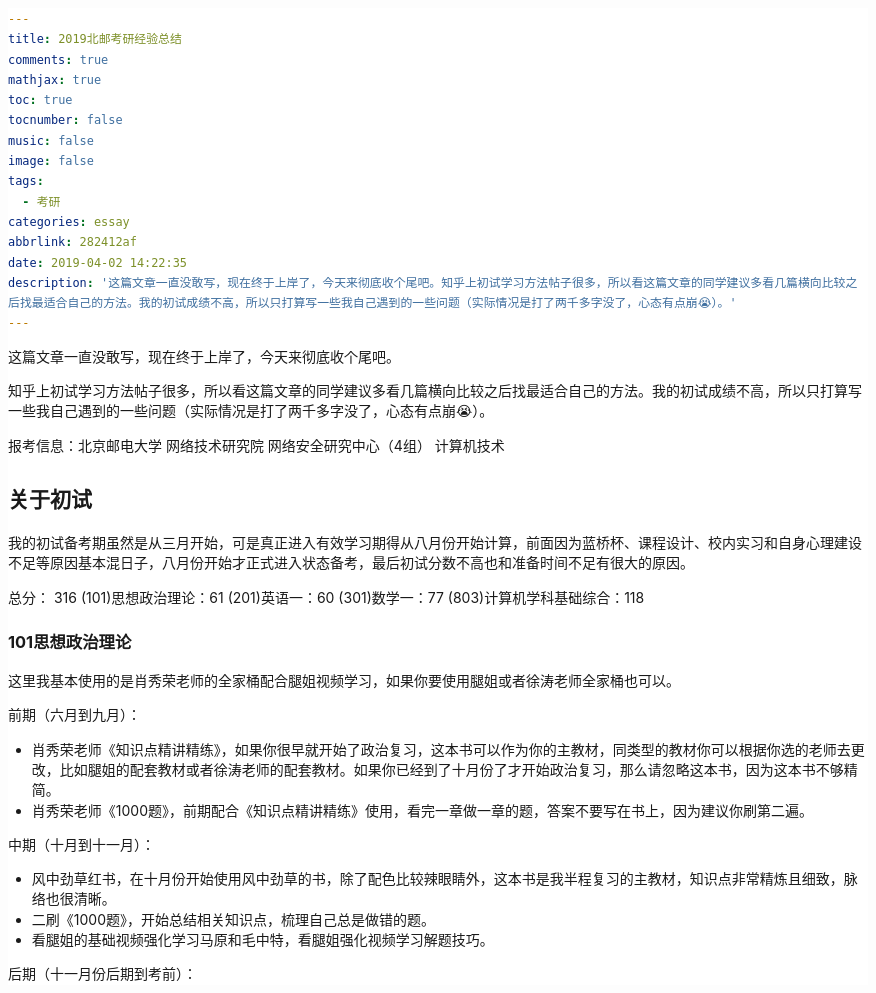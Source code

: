 ```yaml
---
title: 2019北邮考研经验总结
comments: true
mathjax: true
toc: true
tocnumber: false
music: false
image: false
tags:
  - 考研
categories: essay
abbrlink: 282412af
date: 2019-04-02 14:22:35
description: '这篇文章一直没敢写，现在终于上岸了，今天来彻底收个尾吧。知乎上初试学习方法帖子很多，所以看这篇文章的同学建议多看几篇横向比较之后找最适合自己的方法。我的初试成绩不高，所以只打算写一些我自己遇到的一些问题（实际情况是打了两千多字没了，心态有点崩😭）。'
---
```


这篇文章一直没敢写，现在终于上岸了，今天来彻底收个尾吧。

知乎上初试学习方法帖子很多，所以看这篇文章的同学建议多看几篇横向比较之后找最适合自己的方法。我的初试成绩不高，所以只打算写一些我自己遇到的一些问题（实际情况是打了两千多字没了，心态有点崩😭）。



报考信息：北京邮电大学 网络技术研究院 网络安全研究中心（4组） 计算机技术



## 关于初试

我的初试备考期虽然是从三月开始，可是真正进入有效学习期得从八月份开始计算，前面因为蓝桥杯、课程设计、校内实习和自身心理建设不足等原因基本混日子，八月份开始才正式进入状态备考，最后初试分数不高也和准备时间不足有很大的原因。

总分： 316
(101)思想政治理论：61
(201)英语一：60
(301)数学一：77
(803)计算机学科基础综合：118

### 101思想政治理论

这里我基本使用的是肖秀荣老师的全家桶配合腿姐视频学习，如果你要使用腿姐或者徐涛老师全家桶也可以。

前期（六月到九月）：

* 肖秀荣老师《知识点精讲精练》，如果你很早就开始了政治复习，这本书可以作为你的主教材，同类型的教材你可以根据你选的老师去更改，比如腿姐的配套教材或者徐涛老师的配套教材。如果你已经到了十月份了才开始政治复习，那么请忽略这本书，因为这本书不够精简。
* 肖秀荣老师《1000题》，前期配合《知识点精讲精练》使用，看完一章做一章的题，答案不要写在书上，因为建议你刷第二遍。

中期（十月到十一月）：

* 风中劲草红书，在十月份开始使用风中劲草的书，除了配色比较辣眼睛外，这本书是我半程复习的主教材，知识点非常精炼且细致，脉络也很清晰。
* 二刷《1000题》，开始总结相关知识点，梳理自己总是做错的题。
* 看腿姐的基础视频强化学习马原和毛中特，看腿姐强化视频学习解题技巧。

后期（十一月份后期到考前）：
